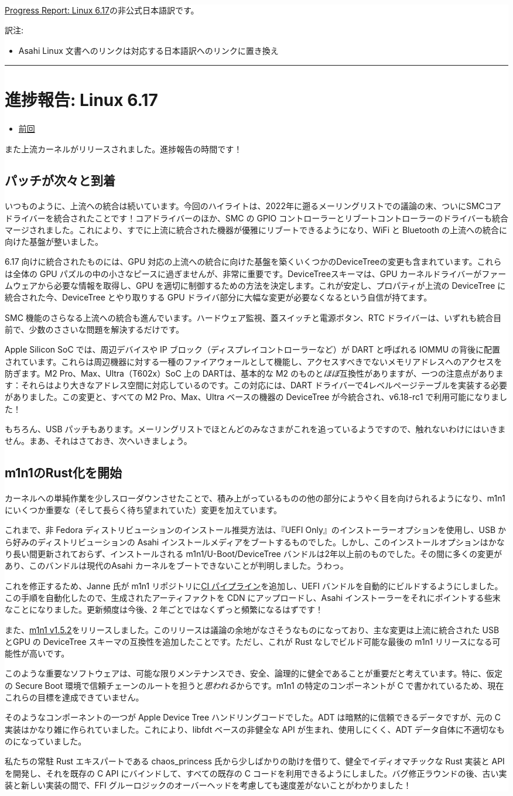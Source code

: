 [Progress Report: Linux 6.17](https://asahilinux.org/2025/10/progress-report-6-17/)の非公式日本語訳です。

訳注:

- Asahi Linux 文書へのリンクは対応する日本語訳へのリンクに置き換え

---
# 進捗報告: Linux 6.17

- [前回](https://github.com/asfdrwe/asahi-linux-translations/blob/main/PROGRESS202508.md)

また上流カーネルがリリースされました。進捗報告の時間です！

## パッチが次々と到着
いつものように、上流への統合は続いています。今回のハイライトは、2022年に遡るメーリングリストでの議論の末、ついにSMCコアドライバーを統合されたことです！コアドライバーのほか、SMC の GPIO コントローラーとリブートコントローラーのドライバーも統合マージされました。これにより、すでに上流に統合された機器が優雅にリブートできるようになり、WiFi と Bluetooth の上流への統合に向けた基盤が整いました。

6.17 向けに統合されたものには、GPU 対応の上流への統合に向けた基盤を築くいくつかのDeviceTreeの変更も含まれています。これらは全体の GPU パズルの中の小さなピースに過ぎませんが、非常に重要です。DeviceTreeスキーマは、GPU カーネルドライバーがファームウェアから必要な情報を取得し、GPU を適切に制御するための方法を決定します。これが安定し、プロパティが上流の DeviceTree に統合された今、DeviceTree とやり取りする GPU ドライバ部分に大幅な変更が必要なくなるという自信が持てます。

SMC 機能のさらなる上流への統合も進んでいます。ハードウェア監視、蓋スイッチと電源ボタン、RTC ドライバーは、いずれも統合目前で、少数のささいな問題を解決するだけです。

Apple Silicon SoC では、周辺デバイスや IP ブロック（ディスプレイコントローラーなど）が DART と呼ばれる IOMMU の背後に配置されています。これらは周辺機器に対する一種のファイアウォールとして機能し、アクセスすべきでないメモリアドレスへのアクセスを防ぎます。M2 Pro、Max、Ultra（T602x）SoC 上の DARTは、基本的な M2 のものと*ほぼ*互換性がありますが、一つの注意点があります：それらはより大きなアドレス空間に対応しているのです。この対応には、DART ドライバーで4レベルページテーブルを実装する必要がありました。この変更と、すべての M2 Pro、Max、Ultra ベースの機器の DeviceTree が今統合され、v6.18-rc1  で利用可能になりました！

もちろん、USB パッチもあります。メーリングリストでほとんどのみなさまがこれを追っているようですので、触れないわけにはいきません。まあ、それはさておき、次へいきましょう。

## m1n1のRust化を開始

カーネルへの単純作業を少しスローダウンさせたことで、積み上がっているものの他の部分にようやく目を向けられるようになり、m1n1 にいくつか重要な（そして長らく待ち望まれていた）変更を加えています。

これまで、非 Fedora ディストリビューションのインストール推奨方法は、『UEFI Only』のインストーラーオプションを使用し、USB から好みのディストリビューションの Asahi インストールメディアをブートするものでした。しかし、このインストールオプションはかなり長い間更新されておらず、インストールされる m1n1/U-Boot/DeviceTree バンドルは2年以上前のものでした。その間に多くの変更があり、このバンドルは現代のAsahi カーネルをブートできないことが判明しました。うわっ。

これを修正するため、Janne 氏が m1n1 リポジトリに[CI パイプライン](https://github.com/AsahiLinux/m1n1/actions/workflows/installer.yml)を追加し、UEFI バンドルを自動的にビルドするようにしました。この手順を自動化したので、生成されたアーティファクトを CDN にアップロードし、Asahi インストーラーをそれにポイントする些末なことになりました。更新頻度は今後、2 年ごとではなくずっと頻繁になるはずです！

また、[m1n1 v1.5.2](https://github.com/AsahiLinux/m1n1/releases/tag/v1.5.2)をリリースしました。このリリースは議論の余地がなさそうなものになっており、主な変更は上流に統合された USB とGPU の DeviceTree スキーマの互換性を追加したことです。ただし、これが Rust なしでビルド可能な最後の m1n1 リリースになる可能性が高いです。

このような重要なソフトウェアは、可能な限りメンテナンスでき、安全、論理的に健全であることが重要だと考えています。特に、仮定の Secure Boot 環境で信頼チェーンのルートを担うと*思われる*からです。m1n1 の特定のコンポーネントが C で書かれているため、現在これらの目標を達成できていません。

そのようなコンポーネントの一つが Apple Device Tree ハンドリングコードでした。ADT は暗黙的に信頼できるデータですが、元の C 実装はかなり雑に作られていました。これにより、libfdt ベースの非健全な API が生まれ、使用しにくく、ADT データ自体に不適切なものになっていました。

私たちの常駐 Rust エキスパートである chaos_princess 氏から少しばかりの助けを借りて、健全でイディオマチックな Rust 実装と API を開発し、それを既存の C API にバインドして、すべての既存の C コードを利用できるようにしました。バグ修正ラウンドの後、古い実装と新しい実装の間で、FFI グルーロジックのオーバーヘッドを考慮しても速度差がないことがわかりました！
